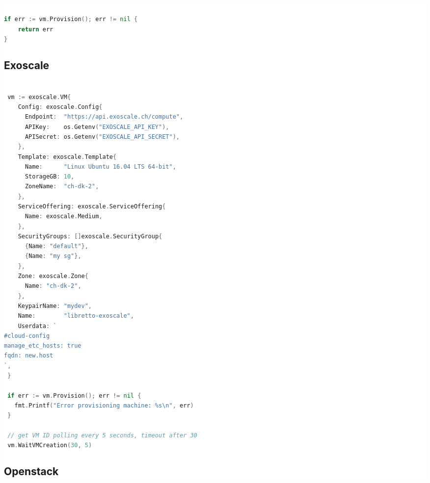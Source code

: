 ``` go

if err := vm.Provision(); err != nil {
    return err
}
```

Exoscale
---------

 ``` go

  vm := exoscale.VM{
     Config: exoscale.Config{
       Endpoint:  "https://api.exoscale.ch/compute",
       APIKey:    os.Getenv("EXOSCALE_API_KEY"),
       APISecret: os.Getenv("EXOSCALE_API_SECRET"),
     },
     Template: exoscale.Template{
       Name:      "Linux Ubuntu 16.04 LTS 64-bit",
       StorageGB: 10,
       ZoneName:  "ch-dk-2",
     },
     ServiceOffering: exoscale.ServiceOffering{
       Name: exoscale.Medium,
     },
     SecurityGroups: []exoscale.SecurityGroup{
       {Name: "default"},
       {Name: "my sg"},
     },
     Zone: exoscale.Zone{
       Name: "ch-dk-2",
     },
     KeypairName: "mydev",
     Name:        "libretto-exoscale",
     Userdata: `
#cloud-config
manage_etc_hosts: true
fqdn: new.host
`,
  }

  if err := vm.Provision(); err != nil {
    fmt.Printf("Error provisioning machine: %s\n", err)
  }

  // get VM ID polling every 5 seconds, timeout after 30
  vm.WaitVMCreation(30, 5)

  ```

Openstack
----------
